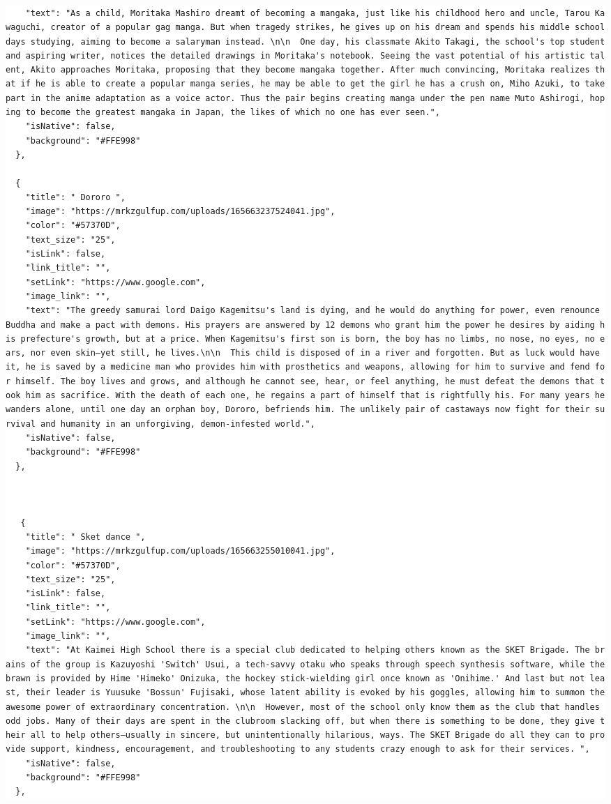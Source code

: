         "text": "As a child, Moritaka Mashiro dreamt of becoming a mangaka, just like his childhood hero and uncle, Tarou Kawaguchi, creator of a popular gag manga. But when tragedy strikes, he gives up on his dream and spends his middle school days studying, aiming to become a salaryman instead. \n\n  One day, his classmate Akito Takagi, the school's top student and aspiring writer, notices the detailed drawings in Moritaka's notebook. Seeing the vast potential of his artistic talent, Akito approaches Moritaka, proposing that they become mangaka together. After much convincing, Moritaka realizes that if he is able to create a popular manga series, he may be able to get the girl he has a crush on, Miho Azuki, to take part in the anime adaptation as a voice actor. Thus the pair begins creating manga under the pen name Muto Ashirogi, hoping to become the greatest mangaka in Japan, the likes of which no one has ever seen.",
        "isNative": false,
		"background": "#FFE998"
      },
	  
	  {
        "title": " Dororo ",
        "image": "https://mrkzgulfup.com/uploads/165663237524041.jpg",
        "color": "#57370D",
        "text_size": "25",
        "isLink": false,
		"link_title": "",
		"setLink": "https://www.google.com",
        "image_link": "",
        "text": "The greedy samurai lord Daigo Kagemitsu's land is dying, and he would do anything for power, even renounce Buddha and make a pact with demons. His prayers are answered by 12 demons who grant him the power he desires by aiding his prefecture's growth, but at a price. When Kagemitsu's first son is born, the boy has no limbs, no nose, no eyes, no ears, nor even skin—yet still, he lives.\n\n  This child is disposed of in a river and forgotten. But as luck would have it, he is saved by a medicine man who provides him with prosthetics and weapons, allowing for him to survive and fend for himself. The boy lives and grows, and although he cannot see, hear, or feel anything, he must defeat the demons that took him as sacrifice. With the death of each one, he regains a part of himself that is rightfully his. For many years he wanders alone, until one day an orphan boy, Dororo, befriends him. The unlikely pair of castaways now fight for their survival and humanity in an unforgiving, demon-infested world.",
        "isNative": false,
		"background": "#FFE998"
      },
	  
	  
	  
	   {
        "title": " Sket dance ",
        "image": "https://mrkzgulfup.com/uploads/165663255010041.jpg",
        "color": "#57370D",
        "text_size": "25",
        "isLink": false,
		"link_title": "",
		"setLink": "https://www.google.com",
        "image_link": "",
        "text": "At Kaimei High School there is a special club dedicated to helping others known as the SKET Brigade. The brains of the group is Kazuyoshi 'Switch' Usui, a tech-savvy otaku who speaks through speech synthesis software, while the brawn is provided by Hime 'Himeko' Onizuka, the hockey stick-wielding girl once known as 'Onihime.' And last but not least, their leader is Yuusuke 'Bossun' Fujisaki, whose latent ability is evoked by his goggles, allowing him to summon the awesome power of extraordinary concentration. \n\n  However, most of the school only know them as the club that handles odd jobs. Many of their days are spent in the clubroom slacking off, but when there is something to be done, they give their all to help others—usually in sincere, but unintentionally hilarious, ways. The SKET Brigade do all they can to provide support, kindness, encouragement, and troubleshooting to any students crazy enough to ask for their services. ",
        "isNative": false,
		"background": "#FFE998"
      },
	  